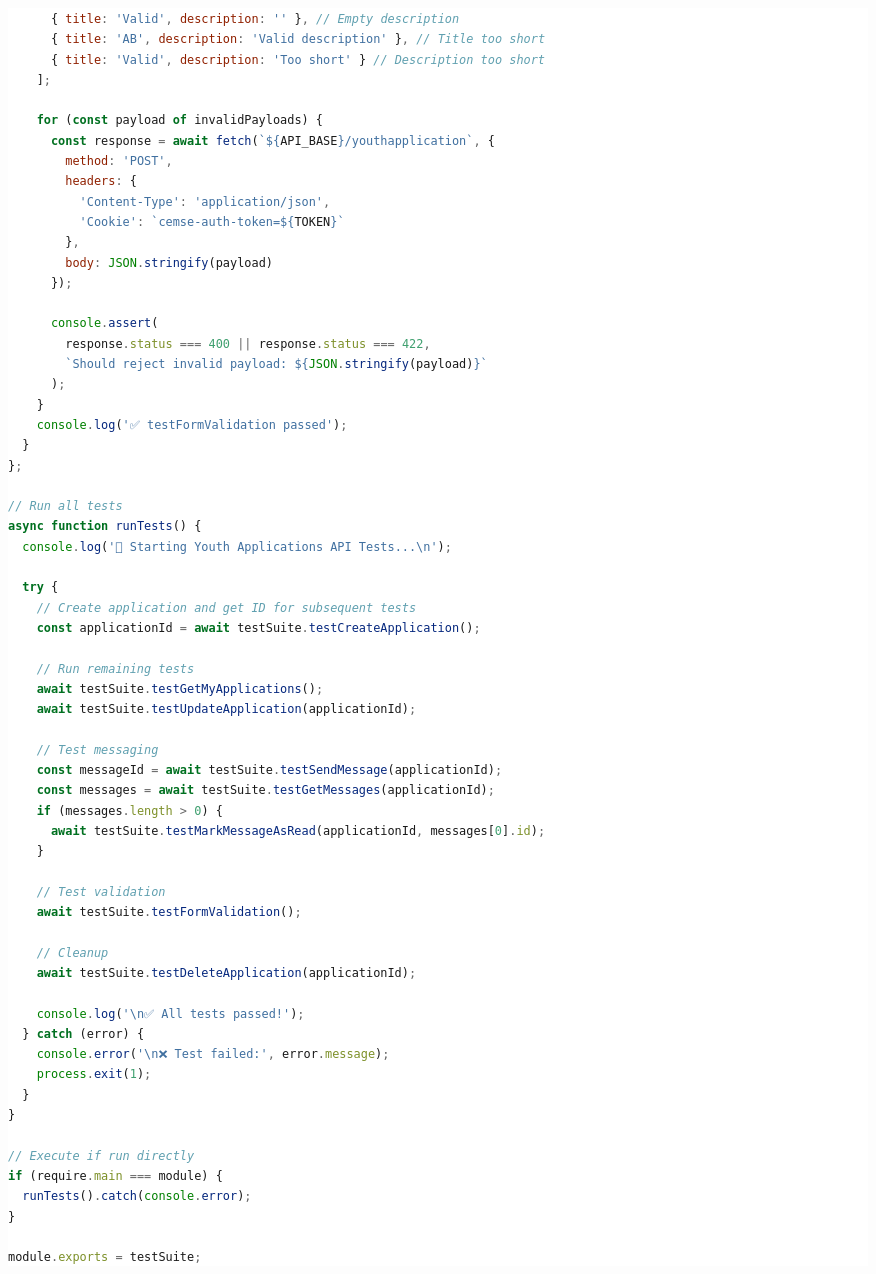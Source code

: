 ```javascript
      { title: 'Valid', description: '' }, // Empty description
      { title: 'AB', description: 'Valid description' }, // Title too short
      { title: 'Valid', description: 'Too short' } // Description too short
    ];

    for (const payload of invalidPayloads) {
      const response = await fetch(`${API_BASE}/youthapplication`, {
        method: 'POST',
        headers: {
          'Content-Type': 'application/json',
          'Cookie': `cemse-auth-token=${TOKEN}`
        },
        body: JSON.stringify(payload)
      });

      console.assert(
        response.status === 400 || response.status === 422,
        `Should reject invalid payload: ${JSON.stringify(payload)}`
      );
    }
    console.log('✅ testFormValidation passed');
  }
};

// Run all tests
async function runTests() {
  console.log('🚀 Starting Youth Applications API Tests...\n');
  
  try {
    // Create application and get ID for subsequent tests
    const applicationId = await testSuite.testCreateApplication();
    
    // Run remaining tests
    await testSuite.testGetMyApplications();
    await testSuite.testUpdateApplication(applicationId);
    
    // Test messaging
    const messageId = await testSuite.testSendMessage(applicationId);
    const messages = await testSuite.testGetMessages(applicationId);
    if (messages.length > 0) {
      await testSuite.testMarkMessageAsRead(applicationId, messages[0].id);
    }
    
    // Test validation
    await testSuite.testFormValidation();
    
    // Cleanup
    await testSuite.testDeleteApplication(applicationId);
    
    console.log('\n✅ All tests passed!');
  } catch (error) {
    console.error('\n❌ Test failed:', error.message);
    process.exit(1);
  }
}

// Execute if run directly
if (require.main === module) {
  runTests().catch(console.error);
}

module.exports = testSuite;
```